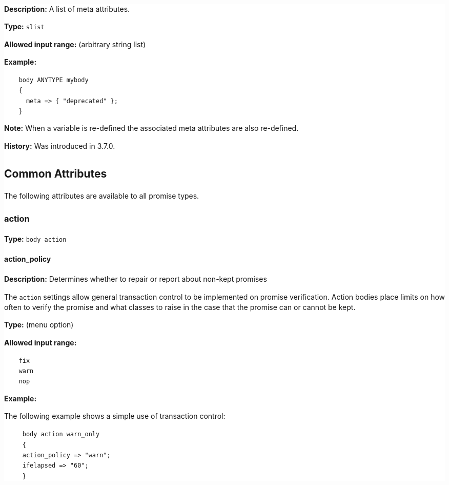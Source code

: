 **Description:** A list of meta attributes.

**Type:** `slist`

**Allowed input range:** (arbitrary string list)

**Example:**

```cf3
    body ANYTYPE mybody
    {
      meta => { "deprecated" };
    }
```

**Note:** When a variable is re-defined the associated meta attributes are also
re-defined.

**History:** Was introduced in 3.7.0.

## Common Attributes

The following attributes are available to all promise types.

### action

**Type:** `body action`

#### action_policy

**Description:** Determines whether to repair or report about non-kept promises

The `action` settings allow general transaction control to be implemented on
promise verification. Action bodies place limits on how often to verify the
promise and what classes to raise in the case that the promise can or cannot be
kept.

**Type:** (menu option)

**Allowed input range:**

```
    fix
    warn
    nop
```

**Example:**

The following example shows a simple use of transaction control:

```cf3
     body action warn_only
     {
     action_policy => "warn";
     ifelapsed => "60";
     }
```
